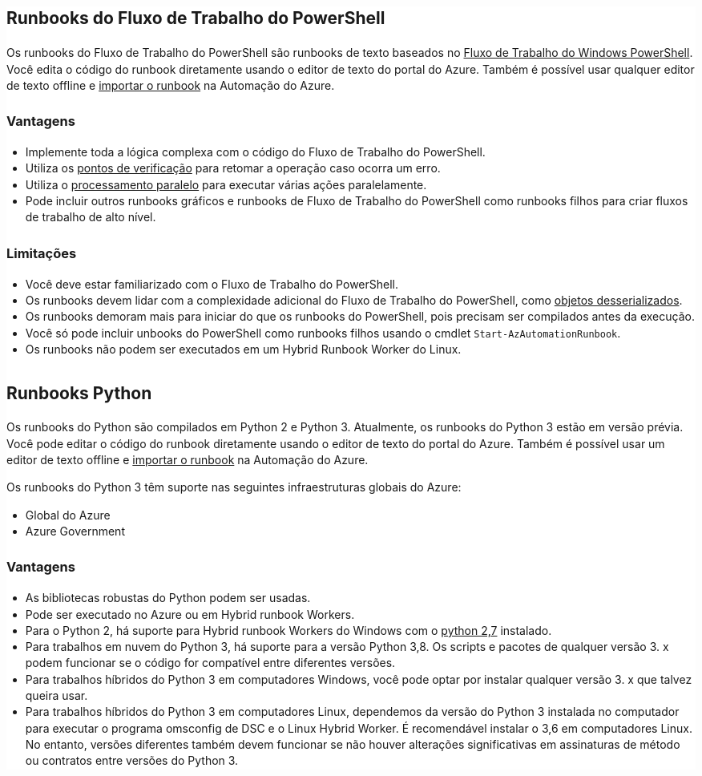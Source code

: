 ## <a name="powershell-workflow-runbooks"></a>Runbooks do Fluxo de Trabalho do PowerShell

Os runbooks do Fluxo de Trabalho do PowerShell são runbooks de texto baseados no [Fluxo de Trabalho do Windows PowerShell](automation-powershell-workflow.md). Você edita o código do runbook diretamente usando o editor de texto do portal do Azure. Também é possível usar qualquer editor de texto offline e [importar o runbook](manage-runbooks.md) na Automação do Azure.

### <a name="advantages"></a>Vantagens

* Implemente toda a lógica complexa com o código do Fluxo de Trabalho do PowerShell.
* Utiliza os [pontos de verificação](automation-powershell-workflow.md#use-checkpoints-in-a-workflow) para retomar a operação caso ocorra um erro.
* Utiliza o [processamento paralelo](automation-powershell-workflow.md#use-parallel-processing) para executar várias ações paralelamente.
* Pode incluir outros runbooks gráficos e runbooks de Fluxo de Trabalho do PowerShell como runbooks filhos para criar fluxos de trabalho de alto nível.

### <a name="limitations"></a>Limitações

* Você deve estar familiarizado com o Fluxo de Trabalho do PowerShell.
* Os runbooks devem lidar com a complexidade adicional do Fluxo de Trabalho do PowerShell, como [objetos desserializados](automation-powershell-workflow.md#deserialized-objects).
* Os runbooks demoram mais para iniciar do que os runbooks do PowerShell, pois precisam ser compilados antes da execução.
* Você só pode incluir unbooks do PowerShell como runbooks filhos usando o cmdlet `Start-AzAutomationRunbook`.
* Os runbooks não podem ser executados em um Hybrid Runbook Worker do Linux.

## <a name="python-runbooks"></a>Runbooks Python

Os runbooks do Python são compilados em Python 2 e Python 3. Atualmente, os runbooks do Python 3 estão em versão prévia. Você pode editar o código do runbook diretamente usando o editor de texto do portal do Azure. Também é possível usar um editor de texto offline e [importar o runbook](manage-runbooks.md) na Automação do Azure.

Os runbooks do Python 3 têm suporte nas seguintes infraestruturas globais do Azure:

* Global do Azure
* Azure Government

### <a name="advantages"></a>Vantagens

* As bibliotecas robustas do Python podem ser usadas.
* Pode ser executado no Azure ou em Hybrid runbook Workers.
* Para o Python 2, há suporte para Hybrid runbook Workers do Windows com o [python 2,7](https://www.python.org/downloads/release/latest/python2) instalado.
* Para trabalhos em nuvem do Python 3, há suporte para a versão Python 3,8. Os scripts e pacotes de qualquer versão 3. x podem funcionar se o código for compatível entre diferentes versões.  
* Para trabalhos híbridos do Python 3 em computadores Windows, você pode optar por instalar qualquer versão 3. x que talvez queira usar.  
* Para trabalhos híbridos do Python 3 em computadores Linux, dependemos da versão do Python 3 instalada no computador para executar o programa omsconfig de DSC e o Linux Hybrid Worker. É recomendável instalar o 3,6 em computadores Linux. No entanto, versões diferentes também devem funcionar se não houver alterações significativas em assinaturas de método ou contratos entre versões do Python 3.
